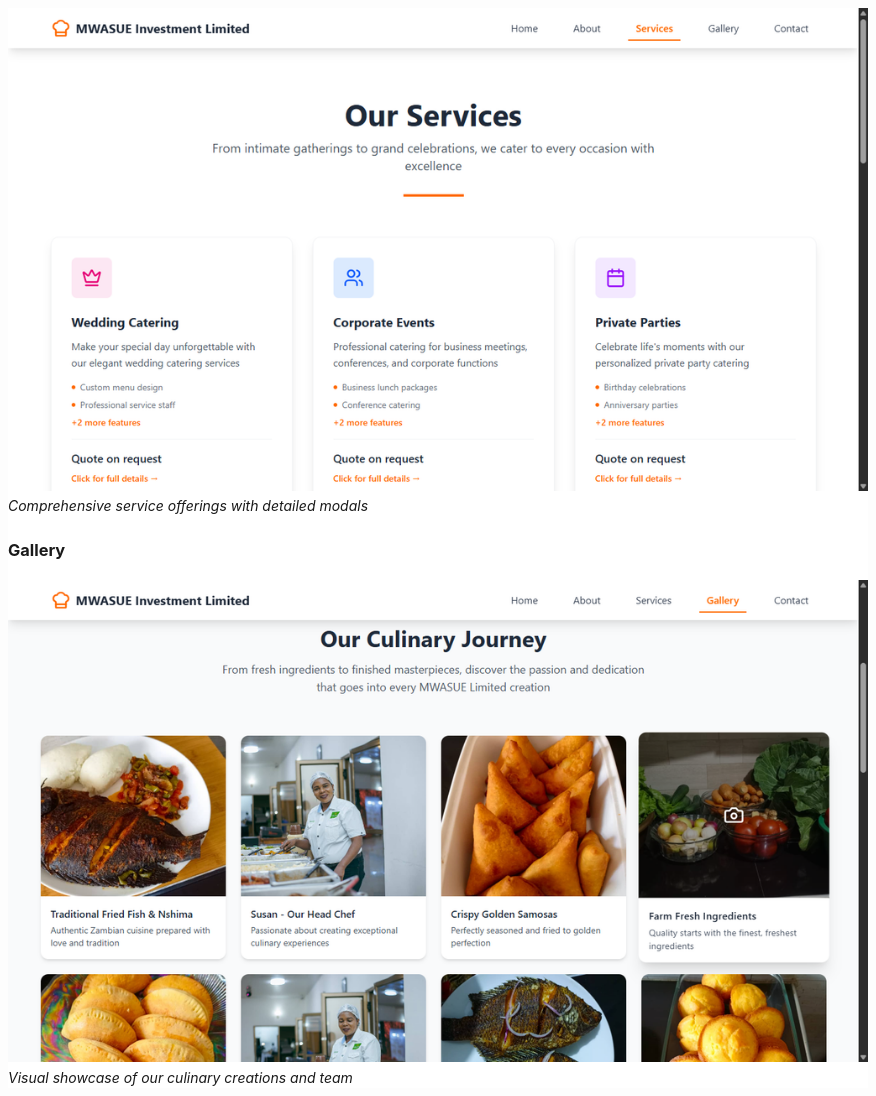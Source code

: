 ![Services](./screenshots/services.png)
*Comprehensive service offerings with detailed modals*

### Gallery
![Gallery](./screenshots/gallery.png)
*Visual showcase of our culinary creations and team*
